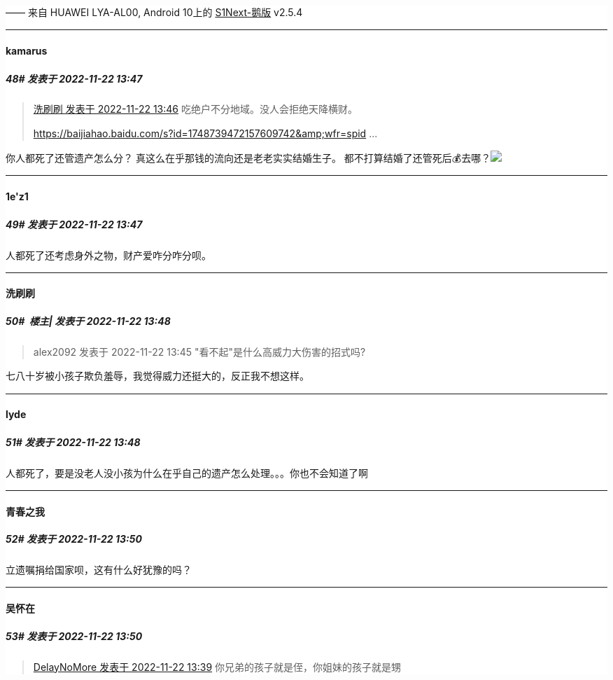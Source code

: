 —— 来自 HUAWEI LYA-AL00, Android 10上的 [S1Next-鹅版](https://github.com/ykrank/S1-Next/releases) v2.5.4

*****

####  kamarus  
##### 48#       发表于 2022-11-22 13:47

<blockquote><a href="httphttps://bbs.saraba1st.com/2b/forum.php?mod=redirect&amp;goto=findpost&amp;pid=58552402&amp;ptid=2106315" target="_blank">洗刷刷 发表于 2022-11-22 13:46</a>
吃绝户不分地域。没人会拒绝天降横财。

https://baijiahao.baidu.com/s?id=1748739472157609742&amp;wfr=spid ...</blockquote>
你人都死了还管遗产怎么分？
真这么在乎那钱的流向还是老老实实结婚生子。
都不打算结婚了还管死后💰去哪？<img src="https://static.saraba1st.com/image/smiley/face2017/004.gif" referrerpolicy="no-referrer">

*****

####  1e'z1  
##### 49#       发表于 2022-11-22 13:47

人都死了还考虑身外之物，财产爱咋分咋分呗。

*****

####  洗刷刷  
##### 50#         楼主| 发表于 2022-11-22 13:48

<blockquote>alex2092 发表于 2022-11-22 13:45
"看不起"是什么高威力大伤害的招式吗?</blockquote>
七八十岁被小孩子欺负羞辱，我觉得威力还挺大的，反正我不想这样。

*****

####  lyde  
##### 51#       发表于 2022-11-22 13:48

人都死了，要是没老人没小孩为什么在乎自己的遗产怎么处理。。。你也不会知道了啊

*****

####  青春之我  
##### 52#       发表于 2022-11-22 13:50

立遗嘱捐给国家呗，这有什么好犹豫的吗？

*****

####  吴怀在  
##### 53#       发表于 2022-11-22 13:50

<blockquote><a href="httphttps://bbs.saraba1st.com/2b/forum.php?mod=redirect&amp;goto=findpost&amp;pid=58552263&amp;ptid=2106315" target="_blank">DelayNoMore 发表于 2022-11-22 13:39</a>
你兄弟的孩子就是侄，你姐妹的孩子就是甥
